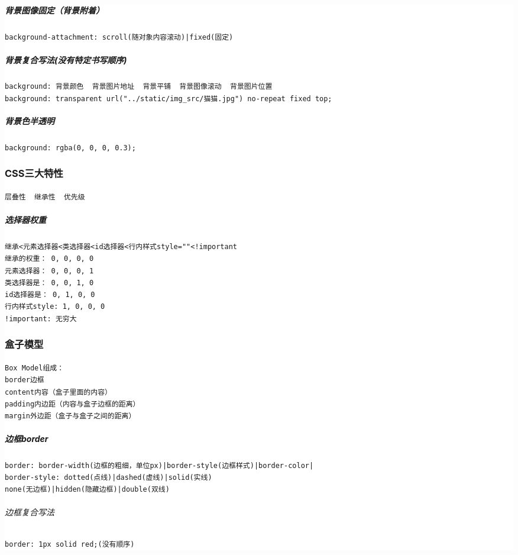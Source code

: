 ##### 背景图像固定（背景附着）

```
background-attachment: scroll(随对象内容滚动)|fixed(固定)
```

##### 背景复合写法(没有特定书写顺序)

```
background: 背景颜色  背景图片地址  背景平铺  背景图像滚动  背景图片位置
background: transparent url("../static/img_src/猫猫.jpg") no-repeat fixed top;
```

##### 背景色半透明

```
background: rgba(0, 0, 0, 0.3);
```

### CSS三大特性

```
层叠性  继承性  优先级
```

##### 选择器权重

```
继承<元素选择器<类选择器<id选择器<行内样式style=""<!important
继承的权重： 0, 0, 0, 0
元素选择器： 0, 0, 0, 1
类选择器是： 0, 0, 1, 0
id选择器是： 0, 1, 0, 0
行内样式style: 1, 0, 0, 0
!important: 无穷大
```

### 盒子模型

```
Box Model组成：
border边框
content内容（盒子里面的内容）
padding内边距（内容与盒子边框的距离）
margin外边距（盒子与盒子之间的距离）
```

##### 边框border

```
border: border-width(边框的粗细，单位px)|border-style(边框样式)|border-color|
border-style: dotted(点线)|dashed(虚线)|solid(实线)
none(无边框)|hidden(隐藏边框)|double(双线)
```

###### 边框复合写法

```
border: 1px solid red;(没有顺序)
```
